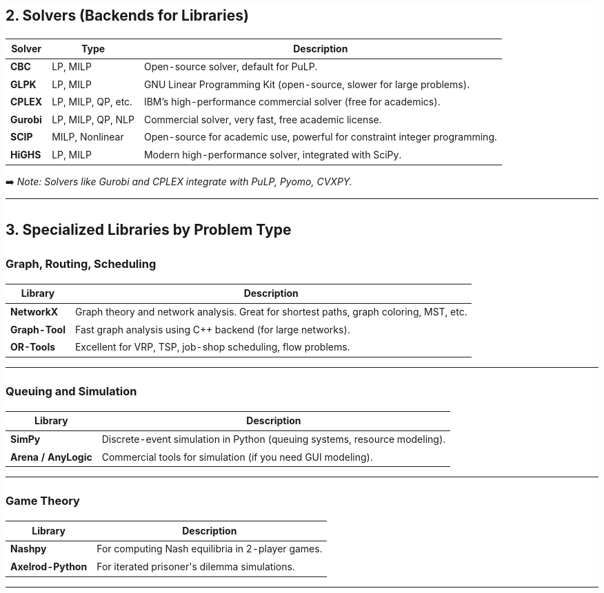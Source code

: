 
## 2. Solvers (Backends for Libraries)

| Solver         | Type                        | Description                                                                 |
|----------------|-----------------------------|-----------------------------------------------------------------------------|
| **CBC**        | LP, MILP                    | Open-source solver, default for PuLP.                                       |
| **GLPK**       | LP, MILP                    | GNU Linear Programming Kit (open-source, slower for large problems).        |
| **CPLEX**      | LP, MILP, QP, etc.          | IBM’s high-performance commercial solver (free for academics).              |
| **Gurobi**     | LP, MILP, QP, NLP           | Commercial solver, very fast, free academic license.                        |
| **SCIP**       | MILP, Nonlinear             | Open-source for academic use, powerful for constraint integer programming.  |
| **HiGHS**      | LP, MILP                    | Modern high-performance solver, integrated with SciPy.                      |

➡️ *Note: Solvers like Gurobi and CPLEX integrate with PuLP, Pyomo, CVXPY.*

---

## 3. Specialized Libraries by Problem Type

### Graph, Routing, Scheduling
| Library           | Description                                                                                |
|-------------------|--------------------------------------------------------------------------------------------|
| **NetworkX**      | Graph theory and network analysis. Great for shortest paths, graph coloring, MST, etc.   |
| **Graph-Tool**    | Fast graph analysis using C++ backend (for large networks).                               |
| **OR-Tools**      | Excellent for VRP, TSP, job-shop scheduling, flow problems.                               |

---

### Queuing and Simulation
| Library           | Description                                                                 |
|-------------------|-----------------------------------------------------------------------------|
| **SimPy**         | Discrete-event simulation in Python (queuing systems, resource modeling).   |
| **Arena / AnyLogic** | Commercial tools for simulation (if you need GUI modeling).               |

---

### Game Theory
| Library           | Description                                                              |
|-------------------|--------------------------------------------------------------------------|
| **Nashpy**        | For computing Nash equilibria in 2-player games.                         |
| **Axelrod-Python**| For iterated prisoner's dilemma simulations.                             |

---
